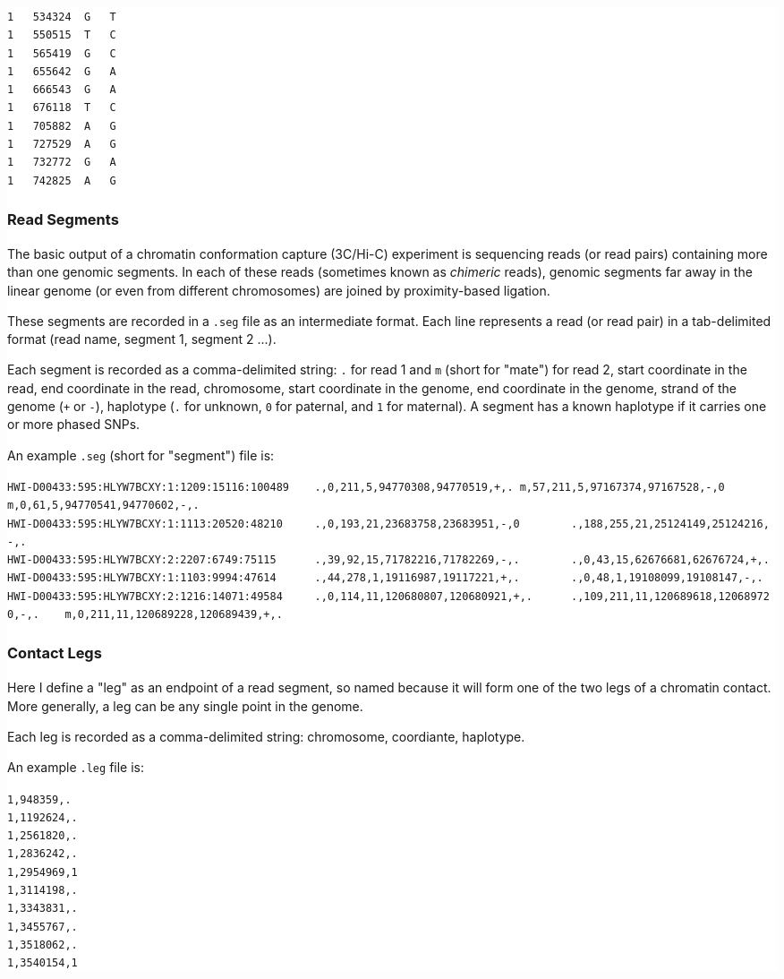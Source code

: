 ```
1	534324	G	T
1	550515	T	C
1	565419	G	C
1	655642	G	A
1	666543	G	A
1	676118	T	C
1	705882	A	G
1	727529	A	G
1	732772	G	A
1	742825	A	G
```

### <a name="seg"></a>Read Segments
The basic output of a chromatin conformation capture (3C/Hi-C) experiment is sequencing reads (or read pairs) containing more than one genomic segments. In each of these reads (sometimes known as *chimeric* reads), genomic segments far away in the linear genome (or even from different chromosomes) are joined by proximity-based ligation.

These segments are recorded in a `.seg` file as an intermediate format. Each line represents a read (or read pair) in a tab-delimited format (read name, segment 1, segment 2 ...).

Each segment is recorded as a comma-delimited string: ``.`` for read 1 and ``m`` (short for "mate") for read 2, start coordinate in the read, end coordinate in the read, chromosome, start coordinate in the genome, end coordinate in the genome, strand of the genome (`+` or `-`), haplotype (`.` for unknown, `0` for paternal, and `1` for maternal). A segment has a known haplotype if it carries one or more phased SNPs.

An example `.seg` (short for "segment") file is:
```
HWI-D00433:595:HLYW7BCXY:1:1209:15116:100489    .,0,211,5,94770308,94770519,+,. m,57,211,5,97167374,97167528,-,0        m,0,61,5,94770541,94770602,-,.
HWI-D00433:595:HLYW7BCXY:1:1113:20520:48210     .,0,193,21,23683758,23683951,-,0        .,188,255,21,25124149,25124216,-,.
HWI-D00433:595:HLYW7BCXY:2:2207:6749:75115      .,39,92,15,71782216,71782269,-,.        .,0,43,15,62676681,62676724,+,.
HWI-D00433:595:HLYW7BCXY:1:1103:9994:47614      .,44,278,1,19116987,19117221,+,.        .,0,48,1,19108099,19108147,-,.
HWI-D00433:595:HLYW7BCXY:2:1216:14071:49584     .,0,114,11,120680807,120680921,+,.      .,109,211,11,120689618,120689720,-,.    m,0,211,11,120689228,120689439,+,.
```

### <a name="leg"></a>Contact Legs
Here I define a "leg" as an endpoint of a read segment, so named because it will form one of the two legs of a chromatin contact. More generally, a leg can be any single point in the genome.

Each leg is recorded as a comma-delimited string: chromosome, coordiante, haplotype.

An example `.leg` file is:
```
1,948359,.
1,1192624,.
1,2561820,.
1,2836242,.
1,2954969,1
1,3114198,.
1,3343831,.
1,3455767,.
1,3518062,.
1,3540154,1
```
